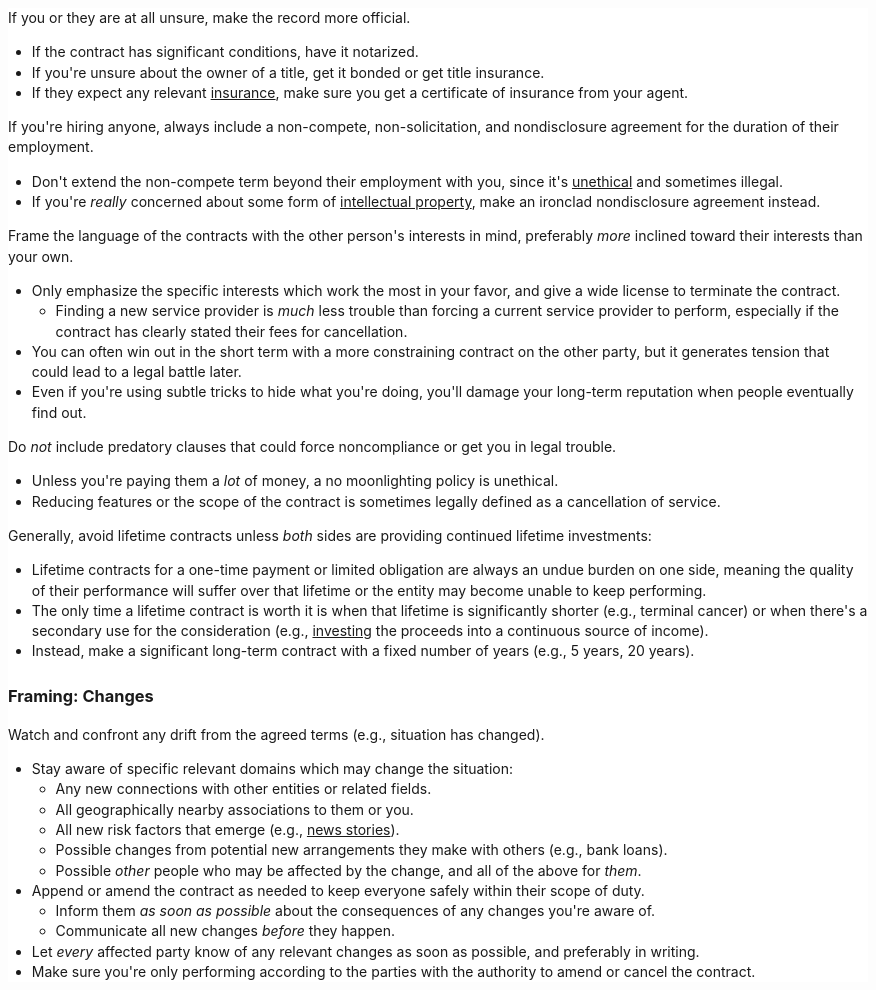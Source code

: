 If you or they are at all unsure, make the record more official.

- If the contract has significant conditions, have it notarized.
- If you're unsure about the owner of a title, get it bonded or get title insurance.
- If they expect any relevant [insurance](/insurance/), make sure you get a certificate of insurance from your agent.

If you're hiring anyone, always include a non-compete, non-solicitation, and nondisclosure agreement for the duration of their employment.

- Don't extend the non-compete term beyond their employment with you, since it's [unethical](https://gainedin.site/morality/) and sometimes illegal.
- If you're *really* concerned about some form of [intellectual property](/ip/), make an ironclad nondisclosure agreement instead.

Frame the language of the contracts with the other person's interests in mind, preferably *more* inclined toward their interests than your own.

- Only emphasize the specific interests which work the most in your favor, and give a wide license to terminate the contract.
  - Finding a new service provider is *much* less trouble than forcing a current service provider to perform, especially if the contract has clearly stated their fees for cancellation.
- You can often win out in the short term with a more constraining contract on the other party, but it generates tension that could lead to a legal battle later.
- Even if you're using subtle tricks to hide what you're doing, you'll damage your long-term reputation when people eventually find out.

Do *not* include predatory clauses that could force noncompliance or get you in legal trouble.

- Unless you're paying them a *lot* of money, a no moonlighting policy is unethical.
- Reducing features or the scope of the contract is sometimes legally defined as a cancellation of service.

Generally, avoid lifetime contracts unless *both* sides are providing continued lifetime investments:

- Lifetime contracts for a one-time payment or limited obligation are always an undue burden on one side, meaning the quality of their performance will suffer over that lifetime or the entity may become unable to keep performing.
- The only time a lifetime contract is worth it is when that lifetime is significantly shorter (e.g., terminal cancer) or when there's a secondary use for the consideration (e.g., [investing](/investing/) the proceeds into a continuous source of income).
- Instead, make a significant long-term contract with a fixed number of years (e.g., 5 years, 20 years).

### Framing: Changes

Watch and confront any drift from the agreed terms (e.g., situation has changed).

- Stay aware of specific relevant domains which may change the situation:
  - Any new connections with other entities or related fields.
  - All geographically nearby associations to them or you.
  - All new risk factors that emerge (e.g., [news stories](https://gainedin.site/storytellers/)).
  - Possible changes from potential new arrangements they make with others (e.g., bank loans).
  - Possible *other* people who may be affected by the change, and all of the above for *them*.
- Append or amend the contract as needed to keep everyone safely within their scope of duty.
  - Inform them *as soon as possible* about the consequences of any changes you're aware of.
  - Communicate all new changes *before* they happen.
- Let *every* affected party know of any relevant changes as soon as possible, and preferably in writing.
- Make sure you're only performing according to the parties with the authority to amend or cancel the contract.
